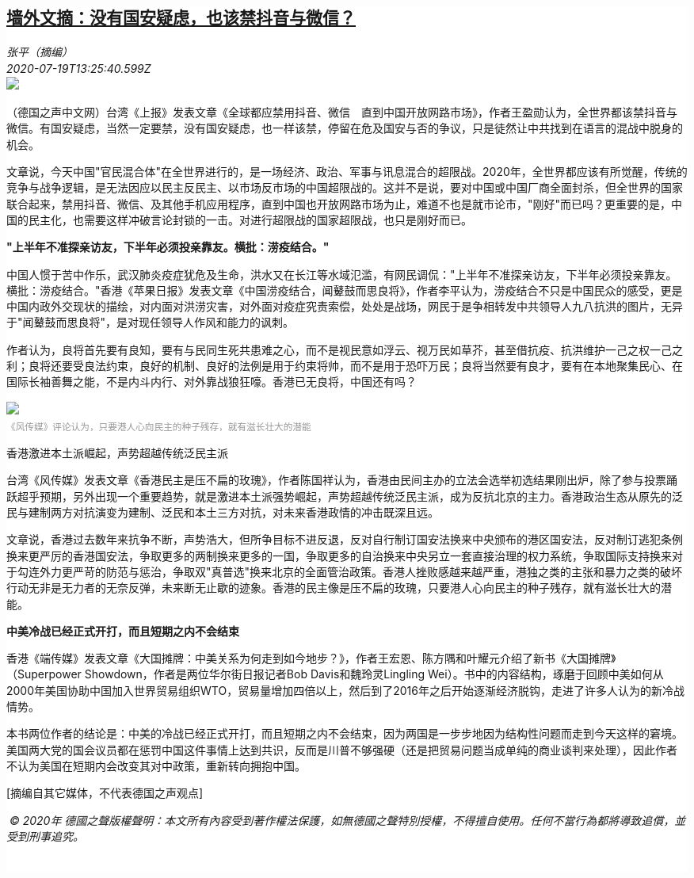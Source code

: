 
[墙外文摘：没有国安疑虑，也该禁抖音与微信？](https://www.dw.com/zh/%E5%A2%99%E5%A4%96%E6%96%87%E6%91%98%EF%BC%9A%E6%B2%A1%E6%9C%89%E5%9B%BD%E5%AE%89%E7%96%91%E8%99%91%EF%BC%8C%E4%B9%9F%E8%AF%A5%E7%A6%81%E6%8A%96%E9%9F%B3%E4%B8%8E%E5%BE%AE%E4%BF%A1%EF%BC%9F/a-54234503)
------

<div><i>  张平（摘编）<br>2020-07-19T13:25:40.599Z</i></div><img src="https://images.weserv.nl/?url=api.dw.com/image/53987309_303.jpg" width="100%"><div><small style="color: #999;"></small></div><p>（德国之声中文网）台湾《上报》发表文章《全球都应禁用抖音、微信　直到中国开放网路市场》，作者王盈勋认为，全世界都该禁抖音与微信。有国安疑虑，当然一定要禁，没有国安疑虑，也一样该禁，停留在危及国安与否的争议，只是徒然让中共找到在语言的混战中脱身的机会。</p><p>文章说，今天中国"官民混合体"在全世界进行的，是一场经济、政治、军事与讯息混合的超限战。2020年，全世界都应该有所觉醒，传统的竞争与战争逻辑，是无法因应以民主反民主、以市场反市场的中国超限战的。这并不是说，要对中国或中国厂商全面封杀，但全世界的国家联合起来，禁用抖音、微信、及其他手机应用程序，直到中国也开放网路市场为止，难道不也是就市论市，"刚好"而已吗？更重要的是，中国的民主化，也需要这样冲破言论封锁的一击。对进行超限战的国家超限战，也只是刚好而已。</p><p><strong>"上半年不准探亲访友，下半年必须投亲靠友。横批：涝疫结合。"</strong></p><p>中国人惯于苦中作乐，武汉肺炎疫症犹危及生命，洪水又在长江等水域氾滥，有网民调侃："上半年不准探亲访友，下半年必须投亲靠友。横批：涝疫结合。"香港《苹果日报》发表文章《中国涝疫结合，闻鼙鼓而思良将》，作者李平认为，涝疫结合不只是中国民众的感受，更是中国内政外交现状的描绘，对内面对洪涝灾害，对外面对疫症究责索偿，处处是战场，网民于是争相转发中共领导人九八抗洪的图片，无异于"闻鼙鼓而思良将"，是对现任领导人作风和能力的讽刺。</p><p>作者认为，良将首先要有良知，要有与民同生死共患难之心，而不是视民意如浮云、视万民如草芥，甚至借抗疫、抗洪维护一己之权一己之利；良将还要受良法约束，良好的机制、良好的法例是用于约束将帅，而不是用于恐吓万民；良将当然要有良才，要有在本地聚集民心、在国际长袖善舞之能，不是内斗内行、对外靠战狼狂嚎。香港已无良将，中国还有吗？</p><p><strong></strong></p><img src="https://images.weserv.nl/?url=api.dw.com/image/54233310_303.jpg" width="100%"><div><small style="color: #999;">《风传媒》评论认为，只要港人心向民主的种子残存，就有滋长壮大的潜能</small></div><p>香港激进本土派崛起，声势超越传统泛民主派</p><p>台湾《风传媒》发表文章《香港民主是压不扁的玫瑰》，作者陈国祥认为，香港由民间主办的立法会选举初选结果刚出炉，除了参与投票踊跃超乎预期，另外出现一个重要趋势，就是激进本土派强势崛起，声势超越传统泛民主派，成为反抗北京的主力。香港政治生态从原先的泛民与建制两方对抗演变为建制、泛民和本土三方对抗，对未来香港政情的冲击既深且远。</p><p>文章说，香港过去数年来抗争不断，声势浩大，但所争目标不进反退，反对自行制订国安法换来中央颁布的港区国安法，反对制订逃犯条例换来更严厉的香港国安法，争取更多的两制换来更多的一国，争取更多的自治换来中央另立一套直接治理的权力系统，争取国际支持换来对于勾连外力更严苛的防范与惩治，争取双"真普选"换来北京的全面管治政策。香港人挫败感越来越严重，港独之类的主张和暴力之类的破坏行动无非是无力者的无奈反弹，未来断无止歇的迹象。香港的民主像是压不扁的玫瑰，只要港人心向民主的种子残存，就有滋长壮大的潜能。</p><p><strong>中美冷战已经正式开打，而且短期之内不会结束</strong></p><p>香港《端传媒》发表文章《大国摊牌：中美关系为何走到如今地步？》，作者王宏恩、陈方隅和叶耀元介绍了新书《大国摊牌》（Superpower Showdown，作者是两位华尔街日报记者Bob Davis和魏玲灵Lingling Wei）。书中的内容结构，琢磨于回顾中美如何从2000年美国协助中国加入世界贸易组织WTO，贸易量增加四倍以上，然后到了2016年之后开始逐渐经济脱钩，走进了许多人认为的新冷战情势。</p><p>本书两位作者的结论是：中美的冷战已经正式开打，而且短期之内不会结束，因为两国是一步步地因为结构性问题而走到今天这样的窘境。美国两大党的国会议员都在惩罚中国这件事情上达到共识，反而是川普不够强硬（还是把贸易问题当成单纯的商业谈判来处理），因此作者不认为美国在短期内会改变其对中政策，重新转向拥抱中国。</p><p>[摘编自其它媒体，不代表德国之声观点]</p><p><em> © 2020年 德國之聲版權聲明：本文所有內容受到著作權法保護，如無德國之聲特別授權，不得擅自使用。任何不當行為都將導致追償，並受到刑事追究。</em></p><p> </p>
